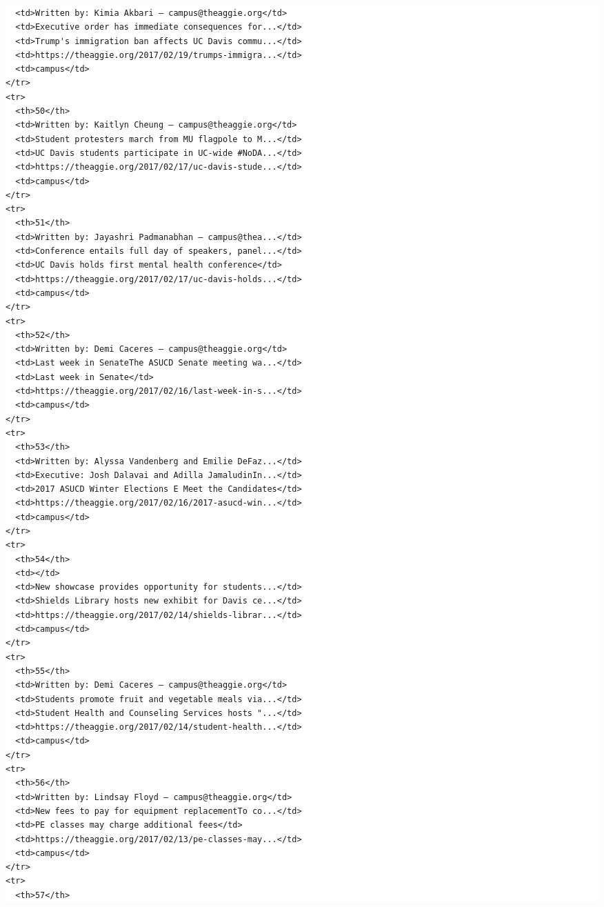      <td>Written by: Kimia Akbari — campus@theaggie.org</td>
      <td>Executive order has immediate consequences for...</td>
      <td>Trump's immigration ban affects UC Davis commu...</td>
      <td>https://theaggie.org/2017/02/19/trumps-immigra...</td>
      <td>campus</td>
    </tr>
    <tr>
      <th>50</th>
      <td>Written by: Kaitlyn Cheung — campus@theaggie.org</td>
      <td>Student protesters march from MU flagpole to M...</td>
      <td>UC Davis students participate in UC-wide #NoDA...</td>
      <td>https://theaggie.org/2017/02/17/uc-davis-stude...</td>
      <td>campus</td>
    </tr>
    <tr>
      <th>51</th>
      <td>Written by: Jayashri Padmanabhan — campus@thea...</td>
      <td>Conference entails full day of speakers, panel...</td>
      <td>UC Davis holds first mental health conference</td>
      <td>https://theaggie.org/2017/02/17/uc-davis-holds...</td>
      <td>campus</td>
    </tr>
    <tr>
      <th>52</th>
      <td>Written by: Demi Caceres — campus@theaggie.org</td>
      <td>Last week in SenateThe ASUCD Senate meeting wa...</td>
      <td>Last week in Senate</td>
      <td>https://theaggie.org/2017/02/16/last-week-in-s...</td>
      <td>campus</td>
    </tr>
    <tr>
      <th>53</th>
      <td>Written by: Alyssa Vandenberg and Emilie DeFaz...</td>
      <td>Executive: Josh Dalavai and Adilla JamaludinIn...</td>
      <td>2017 ASUCD Winter Elections E Meet the Candidates</td>
      <td>https://theaggie.org/2017/02/16/2017-asucd-win...</td>
      <td>campus</td>
    </tr>
    <tr>
      <th>54</th>
      <td></td>
      <td>New showcase provides opportunity for students...</td>
      <td>Shields Library hosts new exhibit for Davis ce...</td>
      <td>https://theaggie.org/2017/02/14/shields-librar...</td>
      <td>campus</td>
    </tr>
    <tr>
      <th>55</th>
      <td>Written by: Demi Caceres — campus@theaggie.org</td>
      <td>Students promote fruit and vegetable meals via...</td>
      <td>Student Health and Counseling Services hosts "...</td>
      <td>https://theaggie.org/2017/02/14/student-health...</td>
      <td>campus</td>
    </tr>
    <tr>
      <th>56</th>
      <td>Written by: Lindsay Floyd — campus@theaggie.org</td>
      <td>New fees to pay for equipment replacementTo co...</td>
      <td>PE classes may charge additional fees</td>
      <td>https://theaggie.org/2017/02/13/pe-classes-may...</td>
      <td>campus</td>
    </tr>
    <tr>
      <th>57</th>